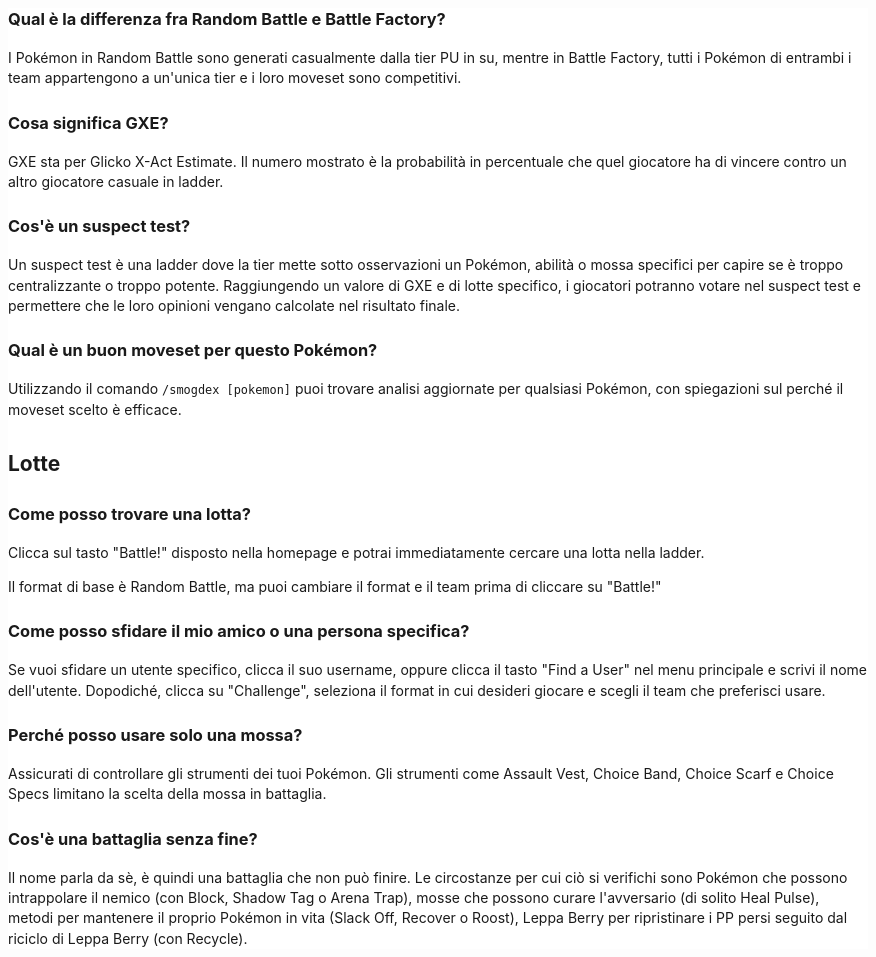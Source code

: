 ### Qual è la differenza fra Random Battle e Battle Factory?

I Pokémon in Random Battle sono generati casualmente dalla tier PU in su, mentre in Battle Factory, tutti i Pokémon di entrambi i team appartengono a un'unica tier e i loro moveset sono competitivi.

### Cosa significa GXE?

GXE sta per Glicko X-Act Estimate. Il numero mostrato è la probabilità in percentuale che quel giocatore ha di vincere contro un altro giocatore casuale in ladder.

### Cos'è un suspect test?

Un suspect test è una ladder dove la tier mette sotto osservazioni un Pokémon, abilità o mossa specifici per capire se è troppo centralizzante o troppo potente. Raggiungendo un valore di GXE e di lotte specifico, i giocatori potranno votare nel suspect test e permettere che le loro opinioni vengano calcolate nel risultato finale.

### Qual è un buon moveset per questo Pokémon?

Utilizzando il comando `/smogdex [pokemon]` puoi trovare analisi aggiornate per qualsiasi Pokémon, con spiegazioni sul perché il moveset scelto è efficace.

## Lotte

### Come posso trovare una lotta?

Clicca sul tasto "Battle!" disposto nella homepage e potrai immediatamente cercare una lotta nella ladder.

Il format di base è Random Battle, ma puoi cambiare il format e il team prima di cliccare su "Battle!"

### Come posso sfidare il mio amico o una persona specifica?

Se vuoi sfidare un utente specifico, clicca il suo username, oppure clicca il tasto "Find a User" nel menu principale e scrivi il nome dell'utente. Dopodiché, clicca su "Challenge", seleziona il format in cui desideri giocare e scegli il team che preferisci usare.

### Perché posso usare solo una mossa?

Assicurati di controllare gli strumenti dei tuoi Pokémon. Gli strumenti come Assault Vest, Choice Band, Choice Scarf e Choice Specs limitano la scelta della mossa in battaglia.

### Cos'è una battaglia senza fine?

Il nome parla da sè, è quindi una battaglia che non può finire. Le circostanze per cui ciò si verifichi sono Pokémon che possono intrappolare il nemico (con Block, Shadow Tag o Arena Trap), mosse che possono curare l'avversario (di solito Heal Pulse), metodi per mantenere il proprio Pokémon in vita (Slack Off, Recover o Roost), Leppa Berry per ripristinare i PP persi seguito dal riciclo di Leppa Berry (con Recycle).
